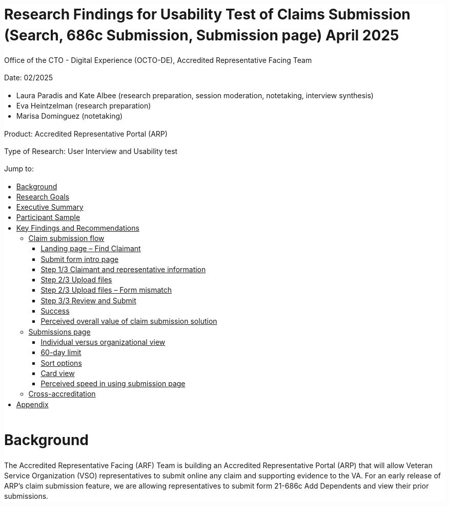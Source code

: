 # Research Findings for Usability Test of Claims Submission (Search, 686c Submission, Submission page) April 2025

Office of the CTO - Digital Experience (OCTO-DE), Accredited Representative Facing Team

Date: 02/2025

* Laura Paradis and Kate Albee (research preparation, session moderation, notetaking, interview synthesis)
* Eva Heintzelman (research preparation)
* Marisa Dominguez (notetaking)

Product: Accredited Representative Portal (ARP)

Type of Research: User Interview and Usability test

Jump to:

* [Background](#background)
* [Research Goals](#research-goals)
* [Executive Summary](#executive-summary)
* [Participant Sample](#participant-sample)
* [Key Findings and Recommendations](#key-findings-and-recommendations)
  + [Claim submission flow](#the-21-686-submission-flow-is-not-intuitive,-but-is-accepted)
    - [Landing page – Find Claimant](#landing-page-after-log-in)
    - [Submit form intro page](#submit-21-686c-intro-page)
    - [Step 1/3 Claimant and representative information](#step-1/3-claimant-and-representative-information)
    - [Step 2/3 Upload files](#step-2/3-upload-files)
    - [Step 2/3 Upload files – Form mismatch](#step-2/3-upload-files-form-mismatch-message)
    - [Step 3/3 Review and Submit](#step-3/3-review-and-submit)
    - [Success](#success)
    - [Perceived overall value of claim submission solution](#for-ARP’s-claims-submission-solution-to-have-greater-value,-continue-to-track-and-align-with-long-term-goals)
  + [Submissions page](#the-submissions-page-can-fulfill-its-goal-as-a-quick-reference-after-applying-content-improvements.)
    - [Individual versus organizational view](#individual-versus-organization-level-views)
    - [60-day limit](###60-day-limit)
    - [Sort options](###sort-options)
    - [Card view](###card-view)
    - [Perceived speed in using submission page](###for-users-of-QuickSubmit-and-SEP,-improving-the-search-on-this-page-and-content-of-each-card-can-increase-how-fast-representatives-accomplish-tasks-on-this-page.)
  + [Cross-accreditation](##cross-accreditation-did-not-change-the-claim-submission-process)
* [Appendix](#appendix)

# Background

The Accredited Representative Facing (ARF) Team is building an Accredited Representative Portal (ARP) that will allow Veteran Service Organization (VSO) representatives to submit online any claim and supporting evidence to the VA. For an early release of ARP’s claim submission feature, we are allowing representatives to submit form 21-686c Add Dependents and view their prior submissions.
